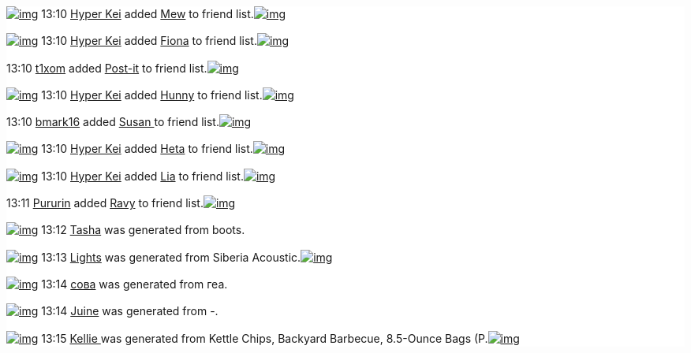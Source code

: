 [![img](http://kacdn03.appspot.com/6435029240512512/ac6cf.jpg)](http://www.barcodekanojo.com/user/266456/Hyper%20Kei) 13:10 [Hyper Kei](http://www.barcodekanojo.com/user/266456/Hyper%20Kei) added [Mew](http://www.barcodekanojo.com/kanojo/2656884/Mew) to friend list.[![img](http://kacdn02.appspot.com/6076132378017792/101e.png)](http://www.barcodekanojo.com/kanojo/2656884/Mew)

[![img](http://img541.imageshack.us/img541/173/3w62.jpg)](http://www.barcodekanojo.com/user/266456/Hyper%20Kei) 13:10 [Hyper Kei](http://www.barcodekanojo.com/user/266456/Hyper%20Kei) added [Fiona](http://www.barcodekanojo.com/kanojo/2626184/Fiona) to friend list.[![img](http://kacdn04.appspot.com/4950390848094208/65e4.png)](http://www.barcodekanojo.com/kanojo/2626184/Fiona)

13:10 [t1xom](http://www.barcodekanojo.com/user/421883/t1xom) added [Post-it](http://www.barcodekanojo.com/kanojo/268689/Post-it) to friend list.[![img](http://kacdn04.appspot.com/6602854819168256/7387.png)](http://www.barcodekanojo.com/kanojo/268689/Post-it)

[![img](http://img837.imageshack.us/img837/8813/qnzh.jpg)](http://www.barcodekanojo.com/user/266456/Hyper%20Kei) 13:10 [Hyper Kei](http://www.barcodekanojo.com/user/266456/Hyper%20Kei) added [Hunny](http://www.barcodekanojo.com/kanojo/2595549/Hunny) to friend list.[![img](http://img96.imageshack.us/img96/3315/g5gh.png)](http://www.barcodekanojo.com/kanojo/2595549/Hunny)

13:10 [bmark16](http://www.barcodekanojo.com/user/422331/bmark16) added [Susan ](http://www.barcodekanojo.com/kanojo/2612059/Susan%20) to friend list.[![img](http://kacdn04.appspot.com/5494362683211776/af29.png)](http://www.barcodekanojo.com/kanojo/2612059/Susan%20)

[![img](http://img36.imageshack.us/img36/461/td1b.jpg)](http://www.barcodekanojo.com/user/266456/Hyper%20Kei) 13:10 [Hyper Kei](http://www.barcodekanojo.com/user/266456/Hyper%20Kei) added [Heta](http://www.barcodekanojo.com/kanojo/2584092/Heta) to friend list.[![img](http://kacdn01.appspot.com/6280228150181888/d4ad.png)](http://www.barcodekanojo.com/kanojo/2584092/Heta)

[![img](http://img443.imageshack.us/img443/6684/hfl7.jpg)](http://www.barcodekanojo.com/user/266456/Hyper%20Kei) 13:10 [Hyper Kei](http://www.barcodekanojo.com/user/266456/Hyper%20Kei) added [Lia](http://www.barcodekanojo.com/kanojo/2584068/Lia) to friend list.[![img](http://kacdn04.appspot.com/4579979715149824/f7d9.png)](http://www.barcodekanojo.com/kanojo/2584068/Lia)

13:11 [Pururin](http://www.barcodekanojo.com/user/422671/Pururin) added [Ravy](http://www.barcodekanojo.com/kanojo/2555606/Ravy) to friend list.[![img](http://kacdn01.appspot.com/6385208693620736/ffa8.png)](http://www.barcodekanojo.com/kanojo/2555606/Ravy)

[![img](http://kacdn03.appspot.com/4927021394165760/6b20.png)](http://www.barcodekanojo.com/kanojo/2669224/Tasha) 13:12 [Tasha](http://www.barcodekanojo.com/kanojo/2669224/Tasha) was generated from boots.

[![img](http://kacdn05.appspot.com/5317404393472000/455e.png)](http://www.barcodekanojo.com/kanojo/2669225/Lights) 13:13 [Lights](http://www.barcodekanojo.com/kanojo/2669225/Lights) was generated from Siberia Acoustic.[![img](http://kacdn04.appspot.com/5837315016491008/4a39.jpg)](http://www.barcodekanojo.com/product_images/barcode/5179646/1386043985/50x50xSiberia,P20Acoustic.jpg,qw=88,ah=88.pagespeed.ic.SjnFWMCj1c.jpg)

[![img](http://kacdn03.appspot.com/6008674816360448/c8b0.png)](http://www.barcodekanojo.com/kanojo/2669227/%D1%81%D0%BE%D0%B2%D0%B0) 13:14 [сова](http://www.barcodekanojo.com/kanojo/2669227/%D1%81%D0%BE%D0%B2%D0%B0) was generated from геа.

[![img](http://kacdn02.appspot.com/6326522260488192/637c.png)](http://www.barcodekanojo.com/kanojo/2669226/Juine) 13:14 [Juine](http://www.barcodekanojo.com/kanojo/2669226/Juine) was generated from -.

[![img](http://kacdn01.appspot.com/6014878896619520/42fe.png)](http://www.barcodekanojo.com/kanojo/2669228/Kellie%20) 13:15 [Kellie ](http://www.barcodekanojo.com/kanojo/2669228/Kellie%20) was generated from Kettle Chips, Backyard Barbecue, 8.5-Ounce Bags (P.[![img](http://kacdn01.appspot.com/6749599356157952/52af.jpg)](http://www.barcodekanojo.com/product_images/barcode/5179649/1386044107/50x50xKettle,P20Chips,P2C,P20Backyard,P20Barbecue,P2C,P208.5-Ounce,P20Bags,P20,P28P.jpg,qw=88,ah=88.pagespeed.ic.Uq-XEgfiGG.jpg)
